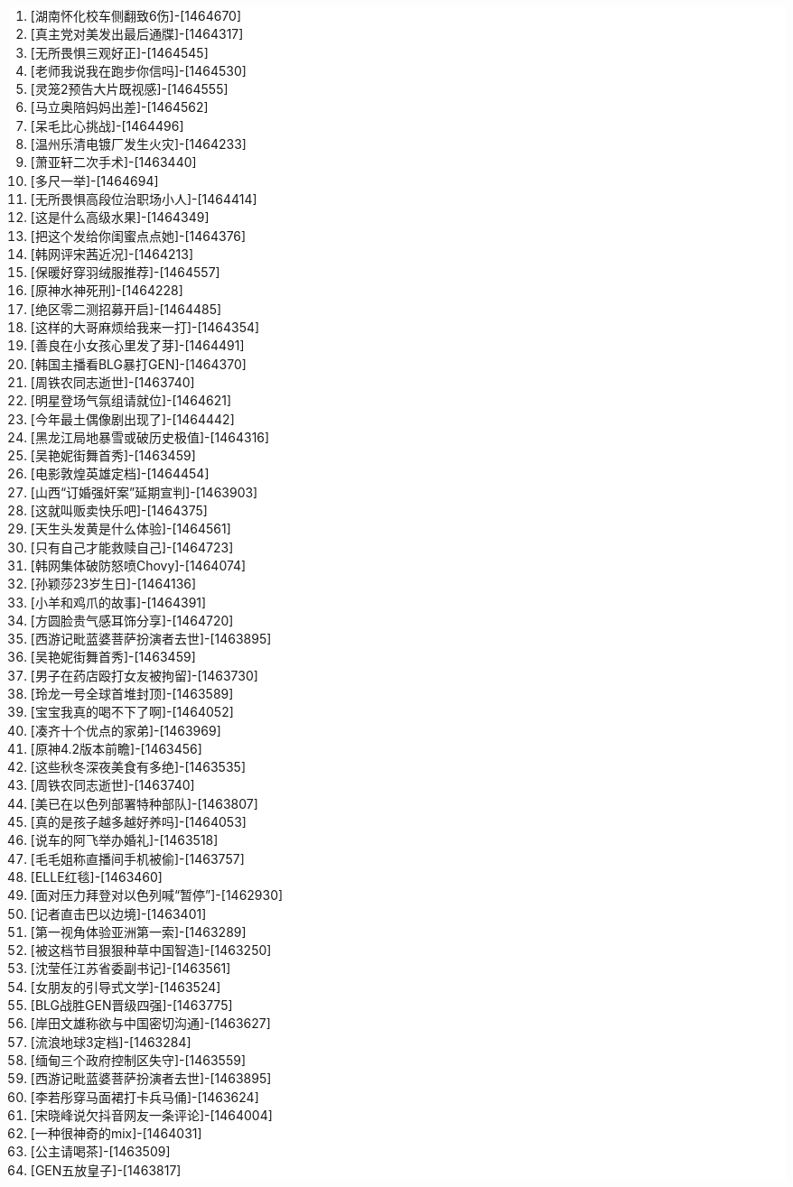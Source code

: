 1. [湖南怀化校车侧翻致6伤]-[1464670]
1. [真主党对美发出最后通牒]-[1464317]
1. [无所畏惧三观好正]-[1464545]
1. [老师我说我在跑步你信吗]-[1464530]
1. [灵笼2预告大片既视感]-[1464555]
1. [马立奥陪妈妈出差]-[1464562]
1. [呆毛比心挑战]-[1464496]
1. [温州乐清电镀厂发生火灾]-[1464233]
1. [萧亚轩二次手术]-[1463440]
1. [多尺一举]-[1464694]
1. [无所畏惧高段位治职场小人]-[1464414]
1. [这是什么高级水果]-[1464349]
1. [把这个发给你闺蜜点点她]-[1464376]
1. [韩网评宋茜近况]-[1464213]
1. [保暖好穿羽绒服推荐]-[1464557]
1. [原神水神死刑]-[1464228]
1. [绝区零二测招募开启]-[1464485]
1. [这样的大哥麻烦给我来一打]-[1464354]
1. [善良在小女孩心里发了芽]-[1464491]
1. [韩国主播看BLG暴打GEN]-[1464370]
1. [周铁农同志逝世]-[1463740]
1. [明星登场气氛组请就位]-[1464621]
1. [今年最土偶像剧出现了]-[1464442]
1. [黑龙江局地暴雪或破历史极值]-[1464316]
1. [吴艳妮街舞首秀]-[1463459]
1. [电影敦煌英雄定档]-[1464454]
1. [山西“订婚强奸案”延期宣判]-[1463903]
1. [这就叫贩卖快乐吧]-[1464375]
1. [天生头发黄是什么体验]-[1464561]
1. [只有自己才能救赎自己]-[1464723]
1. [韩网集体破防怒喷Chovy]-[1464074]
1. [孙颖莎23岁生日]-[1464136]
1. [小羊和鸡爪的故事]-[1464391]
1. [方圆脸贵气感耳饰分享]-[1464720]
1. [西游记毗蓝婆菩萨扮演者去世]-[1463895]
1. [吴艳妮街舞首秀]-[1463459]
1. [男子在药店殴打女友被拘留]-[1463730]
1. [玲龙一号全球首堆封顶]-[1463589]
1. [宝宝我真的喝不下了啊]-[1464052]
1. [凑齐十个优点的家弟]-[1463969]
1. [原神4.2版本前瞻]-[1463456]
1. [这些秋冬深夜美食有多绝]-[1463535]
1. [周铁农同志逝世]-[1463740]
1. [美已在以色列部署特种部队]-[1463807]
1. [真的是孩子越多越好养吗]-[1464053]
1. [说车的阿飞举办婚礼]-[1463518]
1. [毛毛姐称直播间手机被偷]-[1463757]
1. [ELLE红毯]-[1463460]
1. [面对压力拜登对以色列喊“暂停”]-[1462930]
1. [记者直击巴以边境]-[1463401]
1. [第一视角体验亚洲第一索]-[1463289]
1. [被这档节目狠狠种草中国智造]-[1463250]
1. [沈莹任江苏省委副书记]-[1463561]
1. [女朋友的引导式文学]-[1463524]
1. [BLG战胜GEN晋级四强]-[1463775]
1. [岸田文雄称欲与中国密切沟通]-[1463627]
1. [流浪地球3定档]-[1463284]
1. [缅甸三个政府控制区失守]-[1463559]
1. [西游记毗蓝婆菩萨扮演者去世]-[1463895]
1. [李若彤穿马面裙打卡兵马俑]-[1463624]
1. [宋晓峰说欠抖音网友一条评论]-[1464004]
1. [一种很神奇的mix]-[1464031]
1. [公主请喝茶]-[1463509]
1. [GEN五放皇子]-[1463817]